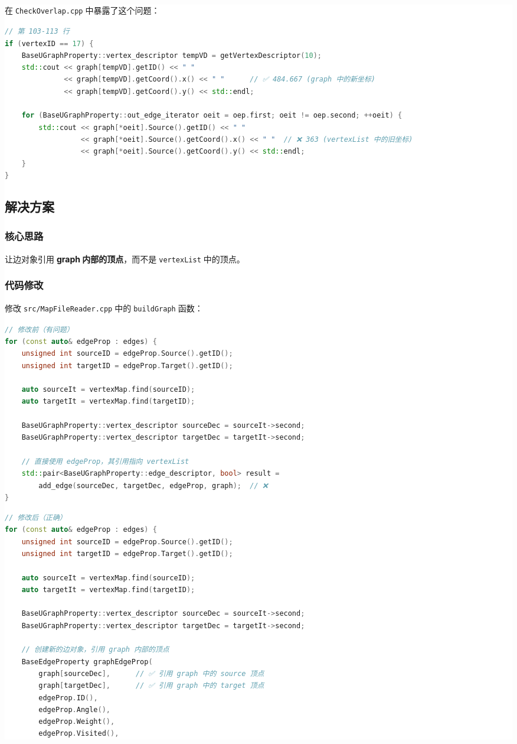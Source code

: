 在 `CheckOverlap.cpp` 中暴露了这个问题：

```cpp
// 第 103-113 行
if (vertexID == 17) {
    BaseUGraphProperty::vertex_descriptor tempVD = getVertexDescriptor(10);
    std::cout << graph[tempVD].getID() << " " 
              << graph[tempVD].getCoord().x() << " "      // ✅ 484.667 (graph 中的新坐标)
              << graph[tempVD].getCoord().y() << std::endl;
    
    for (BaseUGraphProperty::out_edge_iterator oeit = oep.first; oeit != oep.second; ++oeit) {
        std::cout << graph[*oeit].Source().getID() << " " 
                  << graph[*oeit].Source().getCoord().x() << " "  // ❌ 363 (vertexList 中的旧坐标)
                  << graph[*oeit].Source().getCoord().y() << std::endl;
    }
}
```

## 解决方案

### 核心思路

让边对象引用 **graph 内部的顶点**，而不是 `vertexList` 中的顶点。

### 代码修改

修改 `src/MapFileReader.cpp` 中的 `buildGraph` 函数：

```cpp
// 修改前（有问题）
for (const auto& edgeProp : edges) {
    unsigned int sourceID = edgeProp.Source().getID();
    unsigned int targetID = edgeProp.Target().getID();
    
    auto sourceIt = vertexMap.find(sourceID);
    auto targetIt = vertexMap.find(targetID);
    
    BaseUGraphProperty::vertex_descriptor sourceDec = sourceIt->second;
    BaseUGraphProperty::vertex_descriptor targetDec = targetIt->second;
    
    // 直接使用 edgeProp，其引用指向 vertexList
    std::pair<BaseUGraphProperty::edge_descriptor, bool> result = 
        add_edge(sourceDec, targetDec, edgeProp, graph);  // ❌
}
```

```cpp
// 修改后（正确）
for (const auto& edgeProp : edges) {
    unsigned int sourceID = edgeProp.Source().getID();
    unsigned int targetID = edgeProp.Target().getID();
    
    auto sourceIt = vertexMap.find(sourceID);
    auto targetIt = vertexMap.find(targetID);
    
    BaseUGraphProperty::vertex_descriptor sourceDec = sourceIt->second;
    BaseUGraphProperty::vertex_descriptor targetDec = targetIt->second;
    
    // 创建新的边对象，引用 graph 内部的顶点
    BaseEdgeProperty graphEdgeProp(
        graph[sourceDec],      // ✅ 引用 graph 中的 source 顶点
        graph[targetDec],      // ✅ 引用 graph 中的 target 顶点
        edgeProp.ID(), 
        edgeProp.Angle(),
        edgeProp.Weight(),
        edgeProp.Visited(),
```